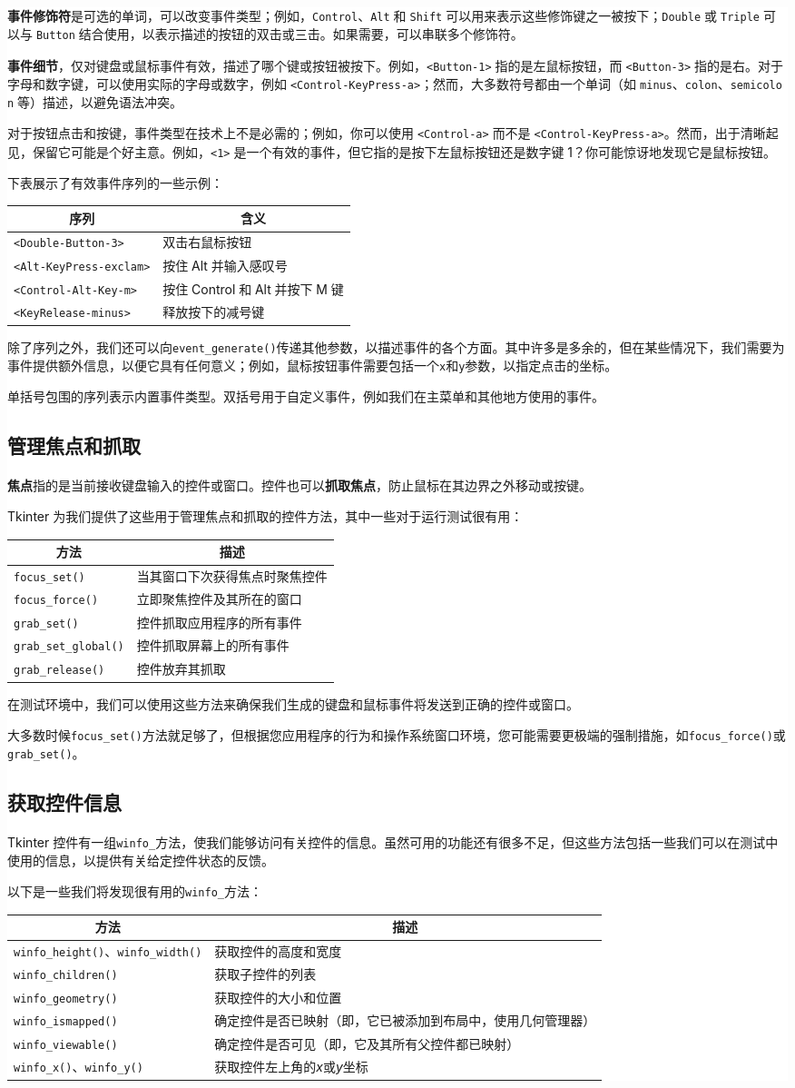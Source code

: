 **事件修饰符**是可选的单词，可以改变事件类型；例如，`Control`、`Alt` 和 `Shift` 可以用来表示这些修饰键之一被按下；`Double` 或 `Triple` 可以与 `Button` 结合使用，以表示描述的按钮的双击或三击。如果需要，可以串联多个修饰符。

**事件细节**，仅对键盘或鼠标事件有效，描述了哪个键或按钮被按下。例如，`<Button-1>` 指的是左鼠标按钮，而 `<Button-3>` 指的是右。对于字母和数字键，可以使用实际的字母或数字，例如 `<Control-KeyPress-a>`；然而，大多数符号都由一个单词（如 `minus`、`colon`、`semicolon` 等）描述，以避免语法冲突。

对于按钮点击和按键，事件类型在技术上不是必需的；例如，你可以使用 `<Control-a>` 而不是 `<Control-KeyPress-a>`。然而，出于清晰起见，保留它可能是个好主意。例如，`<1>` 是一个有效的事件，但它指的是按下左鼠标按钮还是数字键 1？你可能惊讶地发现它是鼠标按钮。

下表展示了有效事件序列的一些示例：

| 序列 | 含义 |
| --- | --- |
| `<Double-Button-3>` | 双击右鼠标按钮 |
| `<Alt-KeyPress-exclam>` | 按住 Alt 并输入感叹号 |
| `<Control-Alt-Key-m>` | 按住 Control 和 Alt 并按下 M 键 |
| `<KeyRelease-minus>` | 释放按下的减号键 |

除了序列之外，我们还可以向`event_generate()`传递其他参数，以描述事件的各个方面。其中许多是多余的，但在某些情况下，我们需要为事件提供额外信息，以便它具有任何意义；例如，鼠标按钮事件需要包括一个`x`和`y`参数，以指定点击的坐标。

单括号包围的序列表示内置事件类型。双括号用于自定义事件，例如我们在主菜单和其他地方使用的事件。

## 管理焦点和抓取

**焦点**指的是当前接收键盘输入的控件或窗口。控件也可以**抓取焦点**，防止鼠标在其边界之外移动或按键。

Tkinter 为我们提供了这些用于管理焦点和抓取的控件方法，其中一些对于运行测试很有用：

| 方法 | 描述 |
| --- | --- |
| `focus_set()` | 当其窗口下次获得焦点时聚焦控件 |
| `focus_force()` | 立即聚焦控件及其所在的窗口 |
| `grab_set()` | 控件抓取应用程序的所有事件 |
| `grab_set_global()` | 控件抓取屏幕上的所有事件 |
| `grab_release()` | 控件放弃其抓取 |

在测试环境中，我们可以使用这些方法来确保我们生成的键盘和鼠标事件将发送到正确的控件或窗口。

大多数时候`focus_set()`方法就足够了，但根据您应用程序的行为和操作系统窗口环境，您可能需要更极端的强制措施，如`focus_force()`或`grab_set()`。

## 获取控件信息

Tkinter 控件有一组`winfo_`方法，使我们能够访问有关控件的信息。虽然可用的功能还有很多不足，但这些方法包括一些我们可以在测试中使用的信息，以提供有关给定控件状态的反馈。

以下是一些我们将发现很有用的`winfo_`方法：

| 方法 | 描述 |
| --- | --- |
| `winfo_height()`、`winfo_width()` | 获取控件的高度和宽度 |
| `winfo_children()` | 获取子控件的列表 |
| `winfo_geometry()` | 获取控件的大小和位置 |
| `winfo_ismapped()` | 确定控件是否已映射（即，它已被添加到布局中，使用几何管理器） |
| `winfo_viewable()` | 确定控件是否可见（即，它及其所有父控件都已映射） |
| `winfo_x()`、`winfo_y()` | 获取控件左上角的*x*或*y*坐标 |

